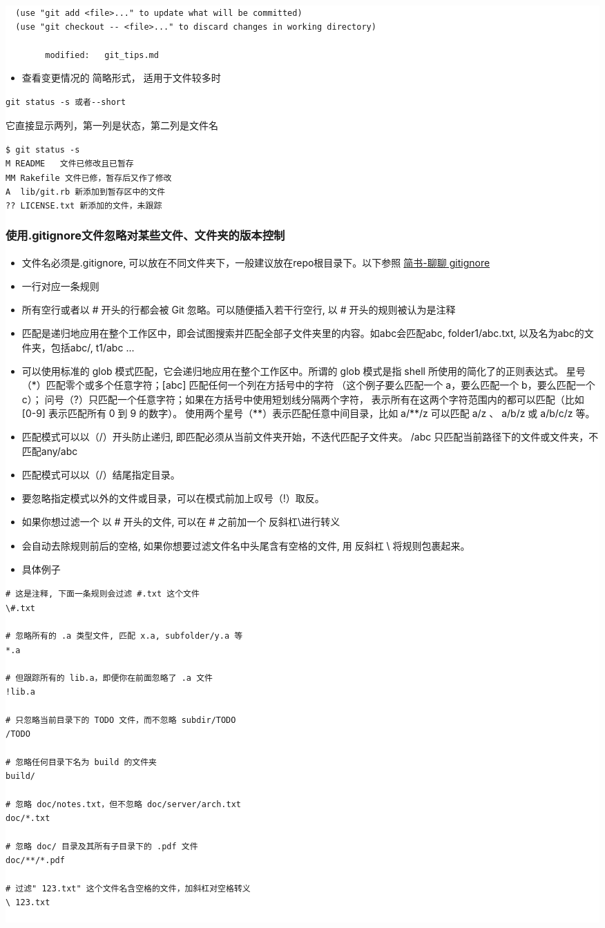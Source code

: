 ```
  (use "git add <file>..." to update what will be committed)
  (use "git checkout -- <file>..." to discard changes in working directory)

        modified:   git_tips.md

```
* 查看变更情况的 简略形式， 适用于文件较多时
```
git status -s 或者--short 
```
  它直接显示两列，第一列是状态，第二列是文件名
 ```
 $ git status -s
 M README   文件已修改且已暂存
MM Rakefile 文件已修，暂存后又作了修改
A  lib/git.rb 新添加到暂存区中的文件
?? LICENSE.txt 新添加的文件，未跟踪
``` 
### 使用.gitignore文件忽略对某些文件、文件夹的版本控制
* 文件名必须是.gitignore, 可以放在不同文件夹下，一般建议放在repo根目录下。以下参照 [简书-聊聊 gitignore](https://www.jianshu.com/p/f43769879bb3 "聊聊 gitignore")
* 一行对应一条规则

* 所有空行或者以 # 开头的行都会被 Git 忽略。可以随便插入若干行空行, 以 # 开头的规则被认为是注释

* 匹配是递归地应用在整个工作区中，即会试图搜索并匹配全部子文件夹里的内容。如abc会匹配abc, folder1/abc.txt, 以及名为abc的文件夹，包括abc/, t1/abc ...


* 可以使用标准的 glob 模式匹配，它会递归地应用在整个工作区中。所谓的 glob 模式是指 shell 所使用的简化了的正则表达式。 星号（*）匹配零个或多个任意字符；[abc] 匹配任何一个列在方括号中的字符 （这个例子要么匹配一个 a，要么匹配一个 b，要么匹配一个 c）； 问号（?）只匹配一个任意字符；如果在方括号中使用短划线分隔两个字符， 表示所有在这两个字符范围内的都可以匹配（比如 [0-9] 表示匹配所有 0 到 9 的数字）。 使用两个星号（\*\*）表示匹配任意中间目录，比如 a/**/z 可以匹配 a/z 、 a/b/z 或 a/b/c/z 等。

* 匹配模式可以以（/）开头防止递归, 即匹配必须从当前文件夹开始，不迭代匹配子文件夹。 /abc 只匹配当前路径下的文件或文件夹，不匹配any/abc

* 匹配模式可以以（/）结尾指定目录。

* 要忽略指定模式以外的文件或目录，可以在模式前加上叹号（!）取反。
* 如果你想过滤一个 以 # 开头的文件, 可以在 # 之前加一个 反斜杠\\进行转义

* 会自动去除规则前后的空格, 如果你想要过滤文件名中头尾含有空格的文件, 用 反斜杠 \\ 将规则包裹起来。
* 具体例子
```
# 这是注释, 下面一条规则会过滤 #.txt 这个文件
\#.txt

# 忽略所有的 .a 类型文件, 匹配 x.a, subfolder/y.a 等
*.a

# 但跟踪所有的 lib.a，即便你在前面忽略了 .a 文件
!lib.a

# 只忽略当前目录下的 TODO 文件，而不忽略 subdir/TODO
/TODO

# 忽略任何目录下名为 build 的文件夹
build/

# 忽略 doc/notes.txt，但不忽略 doc/server/arch.txt
doc/*.txt

# 忽略 doc/ 目录及其所有子目录下的 .pdf 文件
doc/**/*.pdf

# 过滤" 123.txt" 这个文件名含空格的文件，加斜杠对空格转义
\ 123.txt


```